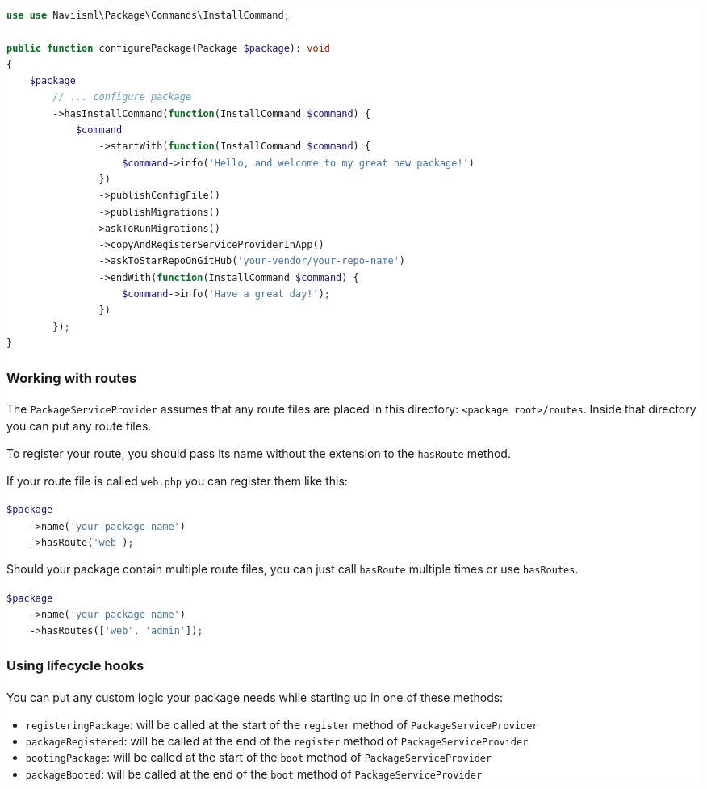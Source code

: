 ```php
use use Naviisml\Package\Commands\InstallCommand;

public function configurePackage(Package $package): void
{
    $package
        // ... configure package
        ->hasInstallCommand(function(InstallCommand $command) {
            $command
                ->startWith(function(InstallCommand $command) {
                    $command->info('Hello, and welcome to my great new package!')
                })
                ->publishConfigFile()
                ->publishMigrations()
               ->askToRunMigrations()
                ->copyAndRegisterServiceProviderInApp()
                ->askToStarRepoOnGitHub('your-vendor/your-repo-name')
                ->endWith(function(InstallCommand $command) {
                    $command->info('Have a great day!');
                })
        });
}
```

### Working with routes

The `PackageServiceProvider` assumes that any route files are placed in this directory: `<package root>/routes`. Inside
that directory you can put any route files.

To register your route, you should pass its name without the extension to the `hasRoute` method.

If your route file is called `web.php` you can register them like this:

```php
$package
    ->name('your-package-name')
    ->hasRoute('web');
```

Should your package contain multiple route files, you can just call `hasRoute` multiple times or use `hasRoutes`.

```php
$package
    ->name('your-package-name')
    ->hasRoutes(['web', 'admin']);
```

### Using lifecycle hooks

You can put any custom logic your package needs while starting up in one of these methods:

- `registeringPackage`: will be called at the start of the `register` method of `PackageServiceProvider`
- `packageRegistered`: will be called at the end of the `register` method of `PackageServiceProvider`
- `bootingPackage`: will be called at the start of the `boot` method of `PackageServiceProvider`
- `packageBooted`: will be called at the end of the `boot` method of `PackageServiceProvider`
